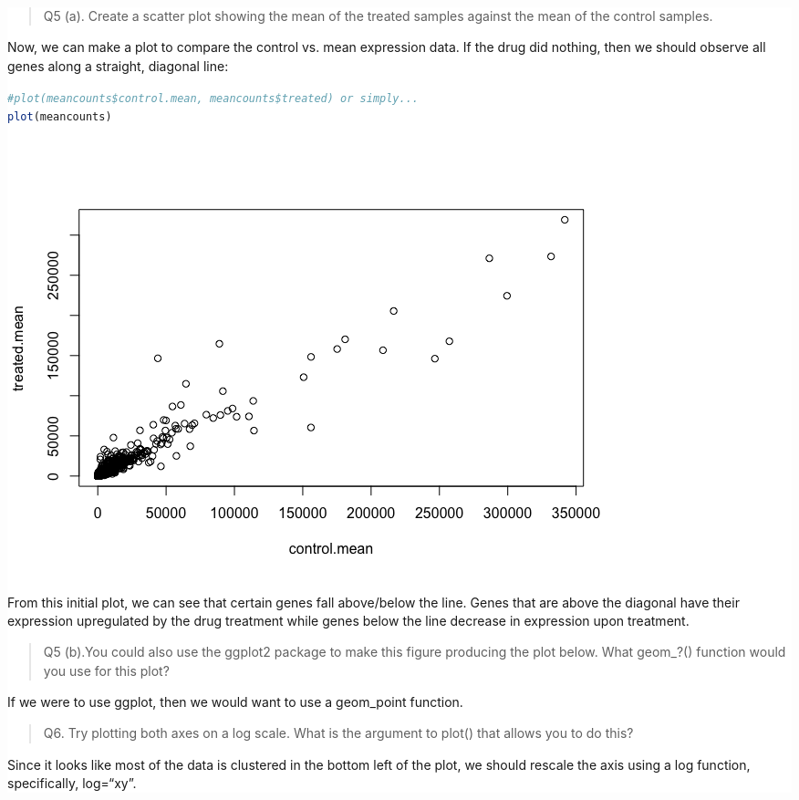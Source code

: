 > Q5 (a). Create a scatter plot showing the mean of the treated samples
> against the mean of the control samples.

Now, we can make a plot to compare the control vs. mean expression data.
If the drug did nothing, then we should observe all genes along a
straight, diagonal line:

``` r
#plot(meancounts$control.mean, meancounts$treated) or simply...
plot(meancounts)
```

![](Class-13_files/figure-commonmark/unnamed-chunk-12-1.png)

From this initial plot, we can see that certain genes fall above/below
the line. Genes that are above the diagonal have their expression
upregulated by the drug treatment while genes below the line decrease in
expression upon treatment.

> Q5 (b).You could also use the ggplot2 package to make this figure
> producing the plot below. What geom\_?() function would you use for
> this plot?

If we were to use ggplot, then we would want to use a geom_point
function.

> Q6. Try plotting both axes on a log scale. What is the argument to
> plot() that allows you to do this?

Since it looks like most of the data is clustered in the bottom left of
the plot, we should rescale the axis using a log function, specifically,
log=“xy”.
